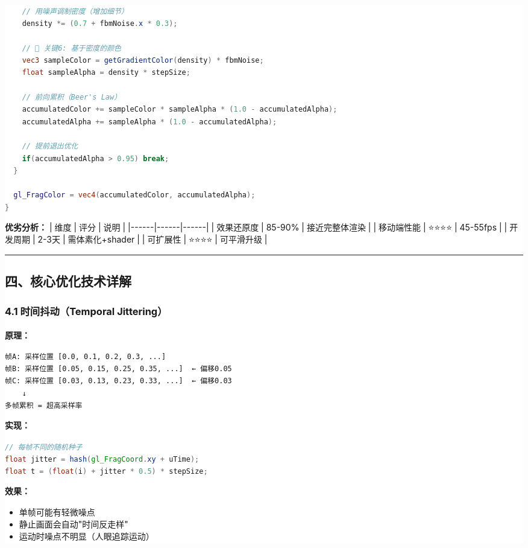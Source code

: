 ```glsl
    // 用噪声调制密度（增加细节）
    density *= (0.7 + fbmNoise.x * 0.3);

    // 🔑 关键6: 基于密度的颜色
    vec3 sampleColor = getGradientColor(density) * fbmNoise;
    float sampleAlpha = density * stepSize;

    // 前向累积（Beer's Law）
    accumulatedColor += sampleColor * sampleAlpha * (1.0 - accumulatedAlpha);
    accumulatedAlpha += sampleAlpha * (1.0 - accumulatedAlpha);

    // 提前退出优化
    if(accumulatedAlpha > 0.95) break;
  }

  gl_FragColor = vec4(accumulatedColor, accumulatedAlpha);
}
```

**优劣分析：**
| 维度 | 评分 | 说明 |
|------|------|------|
| 效果还原度 | 85-90% | 接近完整体渲染 |
| 移动端性能 | ⭐⭐⭐⭐ | 45-55fps |
| 开发周期 | 2-3天 | 需体素化+shader |
| 可扩展性 | ⭐⭐⭐⭐ | 可平滑升级 |

---

## 四、核心优化技术详解

### 4.1 时间抖动（Temporal Jittering）

**原理：**
```
帧A: 采样位置 [0.0, 0.1, 0.2, 0.3, ...]
帧B: 采样位置 [0.05, 0.15, 0.25, 0.35, ...]  ← 偏移0.05
帧C: 采样位置 [0.03, 0.13, 0.23, 0.33, ...]  ← 偏移0.03
    ↓
多帧累积 = 超高采样率
```

**实现：**
```glsl
// 每帧不同的随机种子
float jitter = hash(gl_FragCoord.xy + uTime);
float t = (float(i) + jitter * 0.5) * stepSize;
```

**效果：**
- 单帧可能有轻微噪点
- 静止画面会自动"时间反走样"
- 运动时噪点不明显（人眼追踪运动）
